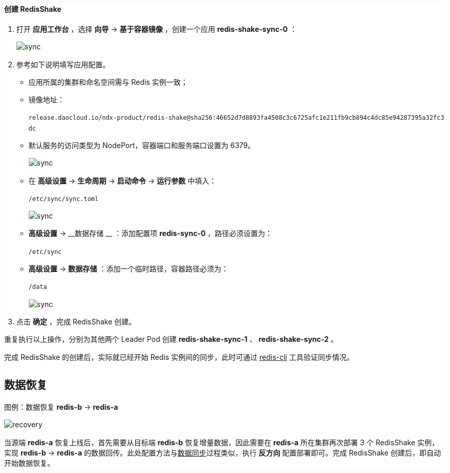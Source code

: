 #### 创建 RedisShake

1. 打开 __应用工作台__ ，选择 __向导__  -> __基于容器镜像__ ，创建一个应用 __redis-shake-sync-0__ ：

    ![sync](https://docs.daocloud.io/daocloud-docs-images/docs/zh/docs/middleware/redis/images/sync07.png)

2. 参考如下说明填写应用配置。
    
    - 应用所属的集群和命名空间需与 Redis 实例一致；
    - 镜像地址：

        ```console
        release.daocloud.io/ndx-product/redis-shake@sha256:46652d7d8893fa4508c3c6725afc1e211fb9cb894c4dc85e94287395a32fc3dc
        ```

    - 默认服务的访问类型为 NodePort，容器端口和服务端口设置为 6379。

        ![sync](https://docs.daocloud.io/daocloud-docs-images/docs/zh/docs/middleware/redis/images/sync08.png)

    - 在 __高级设置__  -> __生命周期__   -> __启动命令__  -> __运行参数__ 中填入：

        ```console
        /etc/sync/sync.toml
        ```

        ![sync](https://docs.daocloud.io/daocloud-docs-images/docs/zh/docs/middleware/redis/images/sync09.png)

    - __高级设置__  -> __数据存储 __ ：添加配置项 __redis-sync-0__ ，路径必须设置为：

        ```console
        /etc/sync
        ```

    - __高级设置__  -> __数据存储__ ：添加一个临时路径，容器路径必须为：

        ```console
        /data
        ```

       ![sync](https://docs.daocloud.io/daocloud-docs-images/docs/zh/docs/middleware/redis/images/sync10.png)

3. 点击 __确定__ ，完成 RedisShake 创建。

重复执行以上操作，分别为其他两个 Leader Pod 创建 __redis-shake-sync-1__ 、 __redis-shake-sync-2__ 。

完成 RedisShake 的创建后，实际就已经开始 Redis 实例间的同步，此时可通过 [redis-cli](https://redis.io/docs/ui/cli/) 工具验证同步情况。

## 数据恢复

图例：数据恢复 __redis-b__  -> __redis-a__ 

![recovery](https://docs.daocloud.io/daocloud-docs-images/docs/zh/docs/middleware/redis/images/sync02.png)

当源端 __redis-a__  恢复上线后，首先需要从目标端 __redis-b__  恢复增量数据，因此需要在 __redis-a__  所在集群再次部署 3 个 RedisShake 实例，
实现 __redis-b__  -> __redis-a__  的数据回传。此处配置方法与[数据同步](#_1)过程类似，执行 **反方向** 配置部署即可。完成 RedisShake 创建后，即自动开始数据恢复。
